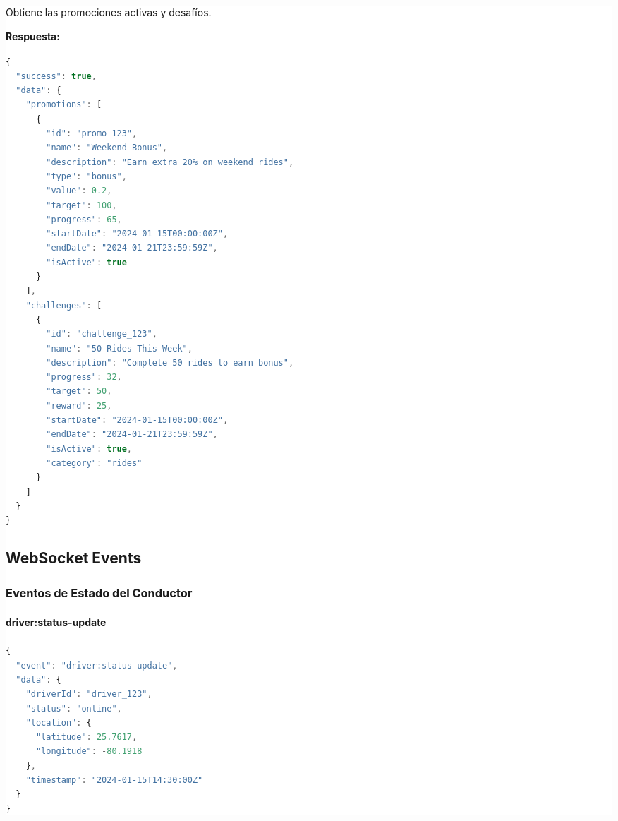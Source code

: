 Obtiene las promociones activas y desafíos.

**Respuesta:**

```typescript
{
  "success": true,
  "data": {
    "promotions": [
      {
        "id": "promo_123",
        "name": "Weekend Bonus",
        "description": "Earn extra 20% on weekend rides",
        "type": "bonus",
        "value": 0.2,
        "target": 100,
        "progress": 65,
        "startDate": "2024-01-15T00:00:00Z",
        "endDate": "2024-01-21T23:59:59Z",
        "isActive": true
      }
    ],
    "challenges": [
      {
        "id": "challenge_123",
        "name": "50 Rides This Week",
        "description": "Complete 50 rides to earn bonus",
        "progress": 32,
        "target": 50,
        "reward": 25,
        "startDate": "2024-01-15T00:00:00Z",
        "endDate": "2024-01-21T23:59:59Z",
        "isActive": true,
        "category": "rides"
      }
    ]
  }
}
```

## WebSocket Events

### Eventos de Estado del Conductor

#### driver:status-update

```typescript
{
  "event": "driver:status-update",
  "data": {
    "driverId": "driver_123",
    "status": "online",
    "location": {
      "latitude": 25.7617,
      "longitude": -80.1918
    },
    "timestamp": "2024-01-15T14:30:00Z"
  }
}
```

